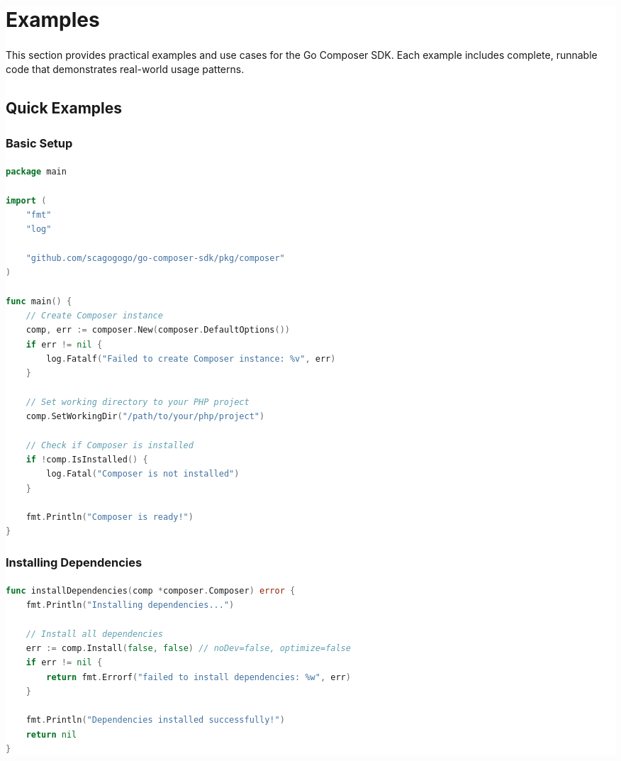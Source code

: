 # Examples

This section provides practical examples and use cases for the Go Composer SDK. Each example includes complete, runnable code that demonstrates real-world usage patterns.

## Quick Examples

### Basic Setup

```go
package main

import (
    "fmt"
    "log"
    
    "github.com/scagogogo/go-composer-sdk/pkg/composer"
)

func main() {
    // Create Composer instance
    comp, err := composer.New(composer.DefaultOptions())
    if err != nil {
        log.Fatalf("Failed to create Composer instance: %v", err)
    }
    
    // Set working directory to your PHP project
    comp.SetWorkingDir("/path/to/your/php/project")
    
    // Check if Composer is installed
    if !comp.IsInstalled() {
        log.Fatal("Composer is not installed")
    }
    
    fmt.Println("Composer is ready!")
}
```

### Installing Dependencies

```go
func installDependencies(comp *composer.Composer) error {
    fmt.Println("Installing dependencies...")
    
    // Install all dependencies
    err := comp.Install(false, false) // noDev=false, optimize=false
    if err != nil {
        return fmt.Errorf("failed to install dependencies: %w", err)
    }
    
    fmt.Println("Dependencies installed successfully!")
    return nil
}
```
